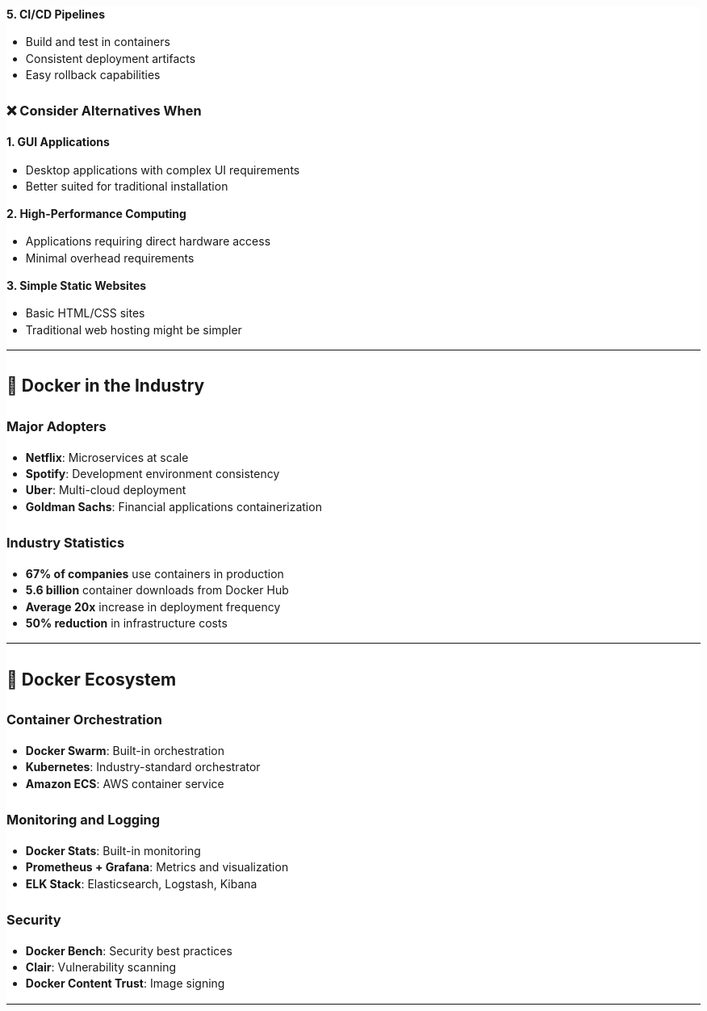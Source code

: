 **5. CI/CD Pipelines**
- Build and test in containers
- Consistent deployment artifacts
- Easy rollback capabilities

### ❌ Consider Alternatives When

**1. GUI Applications**
- Desktop applications with complex UI requirements
- Better suited for traditional installation

**2. High-Performance Computing**
- Applications requiring direct hardware access
- Minimal overhead requirements

**3. Simple Static Websites**
- Basic HTML/CSS sites
- Traditional web hosting might be simpler

---

## 🏢 Docker in the Industry

### Major Adopters
- **Netflix**: Microservices at scale
- **Spotify**: Development environment consistency
- **Uber**: Multi-cloud deployment
- **Goldman Sachs**: Financial applications containerization

### Industry Statistics
- **67% of companies** use containers in production
- **5.6 billion** container downloads from Docker Hub
- **Average 20x** increase in deployment frequency
- **50% reduction** in infrastructure costs

---

## 🔧 Docker Ecosystem

### Container Orchestration
- **Docker Swarm**: Built-in orchestration
- **Kubernetes**: Industry-standard orchestrator
- **Amazon ECS**: AWS container service

### Monitoring and Logging
- **Docker Stats**: Built-in monitoring
- **Prometheus + Grafana**: Metrics and visualization
- **ELK Stack**: Elasticsearch, Logstash, Kibana

### Security
- **Docker Bench**: Security best practices
- **Clair**: Vulnerability scanning
- **Docker Content Trust**: Image signing

---